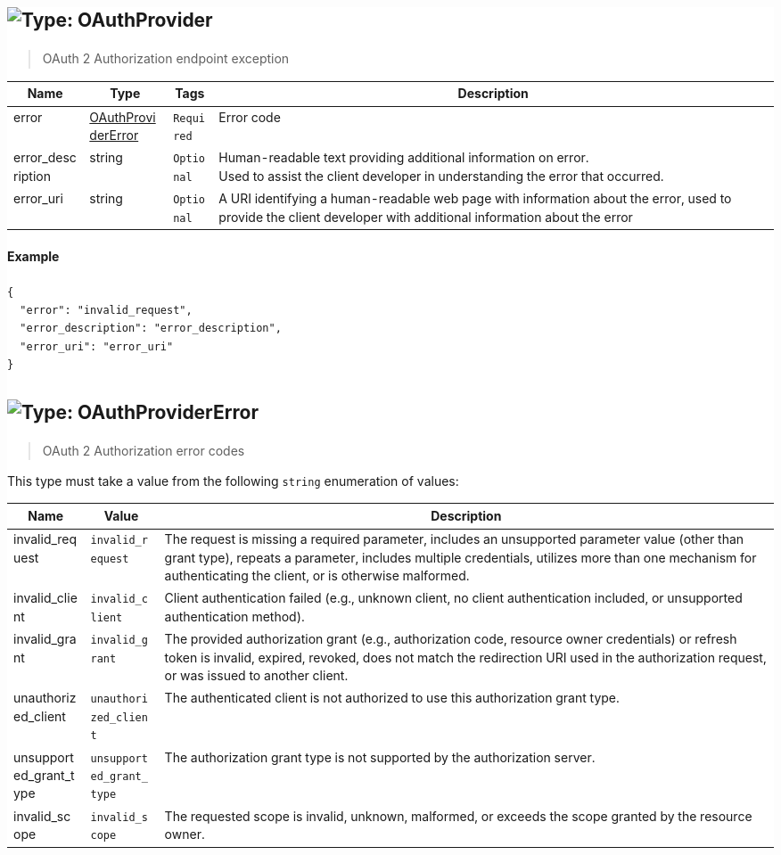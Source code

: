 

## <a name="o_auth_provider"></a>![Type: ](https://apidocs.io/img/method.png "OAuthProvider") OAuthProvider



> OAuth 2 Authorization endpoint exception





| Name | Type | Tags | Description |
|-----------|------| ---- |-------------| 
| error | [OAuthProviderError](#o_auth_provider_error) |  ``` Required ```  | Error code | 
| error_description | string |  ``` Optional ```  | Human-readable text providing additional information on error.<br>Used to assist the client developer in understanding the error that occurred. | 
| error_uri | string |  ``` Optional ```  | A URI identifying a human-readable web page with information about the error, used to provide the client developer with additional information about the error | 



#### Example
```
{
  "error": "invalid_request",
  "error_description": "error_description",
  "error_uri": "error_uri"
}
```



## <a name="o_auth_provider_error"></a>![Type: ](https://apidocs.io/img/method.png "OAuthProviderError") OAuthProviderError



> OAuth 2 Authorization error codes





This type must take a value from the following `string` enumeration of values:

| Name | Value | Description |
| ---- | ----- | ----------- |
| invalid_request | `invalid_request` | The request is missing a required parameter, includes an unsupported parameter value (other than grant type), repeats a parameter, includes multiple credentials, utilizes more than one mechanism for authenticating the client, or is otherwise malformed. | 
| invalid_client | `invalid_client` | Client authentication failed (e.g., unknown client, no client authentication included, or unsupported authentication method). | 
| invalid_grant | `invalid_grant` | The provided authorization grant (e.g., authorization code, resource owner credentials) or refresh token is invalid, expired, revoked, does not match the redirection URI used in the authorization request, or was issued to another client. | 
| unauthorized_client | `unauthorized_client` | The authenticated client is not authorized to use this authorization grant type. | 
| unsupported_grant_type | `unsupported_grant_type` | The authorization grant type is not supported by the authorization server. | 
| invalid_scope | `invalid_scope` | The requested scope is invalid, unknown, malformed, or exceeds the scope granted by the resource owner. | 
